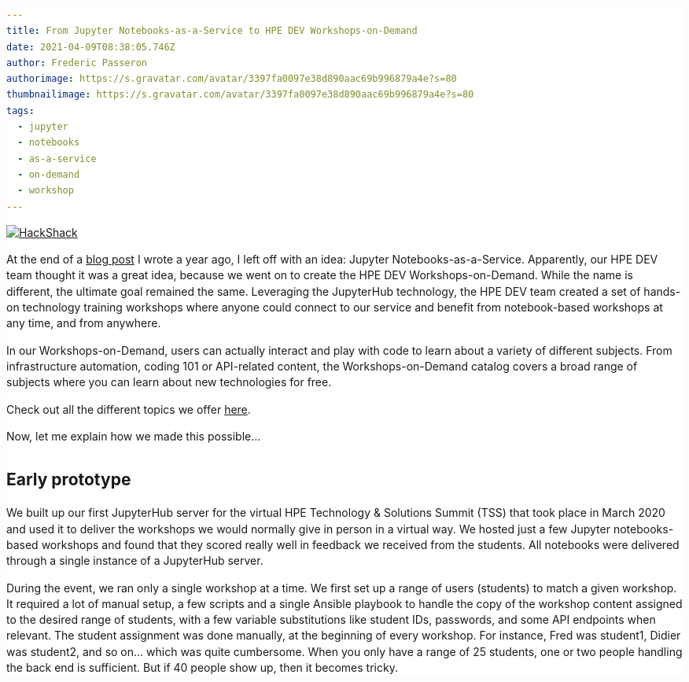 ```yaml
---
title: From Jupyter Notebooks-as-a-Service to HPE DEV Workshops-on-Demand
date: 2021-04-09T08:38:05.746Z
author: Frederic Passeron
authorimage: https://s.gravatar.com/avatar/3397fa0097e38d890aac69b996879a4e?s=80
thumbnailimage: https://s.gravatar.com/avatar/3397fa0097e38d890aac69b996879a4e?s=80
tags:
  - jupyter
  - notebooks
  - as-a-service
  - on-demand
  - workshop
---
```

[![HackShack]( https://hpe-developer-portal.s3.amazonaws.com/uploads/media/2021/4/hackshack-1617960622993.png)]( https://hackshack.hpedev.io/workshops)



At the end of a [blog post](https://developer.hpe.com/blog/jupyter-saved-my-day) I wrote a year ago, I left off with an idea: Jupyter Notebooks-as-a-Service. Apparently, our HPE DEV team thought it was a great idea, because we went on to create the HPE DEV Workshops-on-Demand. While the name is different, the ultimate goal remained the same. Leveraging the JupyterHub technology, the HPE DEV team created a set of hands-on technology training workshops where anyone could connect to our service and benefit from notebook-based workshops at any time, and from anywhere. 


In our Workshops-on-Demand, users can actually interact and play with code to learn about a variety of different subjects. From infrastructure automation, coding 101 or API-related content, the Workshops-on-Demand catalog covers a broad range of subjects where you can learn about new technologies for free.


Check out all the different topics we offer [here](https://hackshack.hpedev.io/workshops).


Now, let me explain how we made this possible…


## Early prototype

We built up our first JupyterHub server for the virtual HPE Technology & Solutions Summit (TSS) that took place in March 2020 and used it to deliver the workshops we would normally give in person in a virtual way. We hosted just a few Jupyter notebooks-based workshops and found that they scored really well in feedback we received from the students. All notebooks were delivered through a single instance of a JupyterHub server.


During the event, we ran only a single workshop at a time. We first set up a range of users (students) to match a given workshop. It required a lot of manual setup, a few scripts and a single Ansible playbook to handle the copy of the workshop content assigned to the desired range of students, with a few variable substitutions like student IDs, passwords, and some API endpoints when relevant. The student assignment was done manually, at the beginning of every workshop. For instance, Fred was student1, Didier was student2, and so on… which was quite cumbersome. When you only have a range of 25 students, one or two people handling the back end is sufficient. But if 40 people show up, then it becomes tricky.
